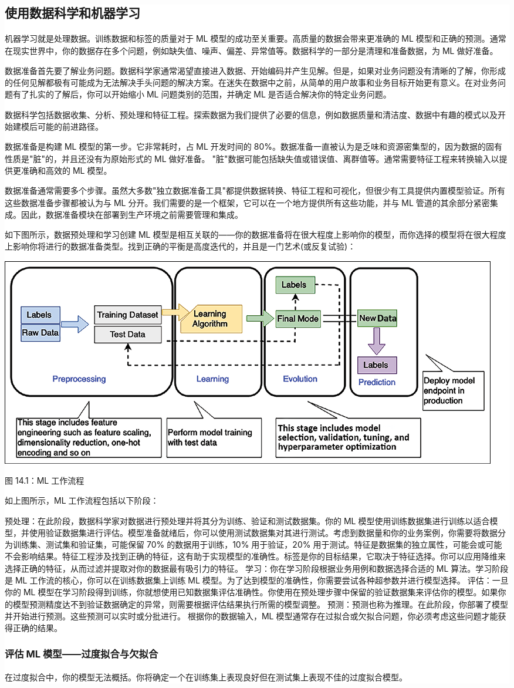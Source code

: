 ## 使用数据科学和机器学习

机器学习就是处理数据。训练数据和标签的质量对于 ML 模型的成功至关重要。高质量的数据会带来更准确的 ML 模型和正确的预测。通常在现实世界中，你的数据存在多个问题，例如缺失值、噪声、偏差、异常值等。数据科学的一部分是清理和准备数据，为 ML 做好准备。

数据准备首先要了解业务问题。数据科学家通常渴望直接进入数据、开始编码并产生见解。但是，如果对业务问题没有清晰的了解，你形成的任何见解都极有可能成为无法解决手头问题的解决方案。在迷失在数据中之前，从简单的用户故事和业务目标开始更有意义。在对业务问题有了扎实的了解后，你可以开始缩小 ML 问题类别的范围，并确定 ML 是否适合解决你的特定业务问题。

数据科学包括数据收集、分析、预处理和特征工程。探索数据为我们提供了必要的信息，例如数据质量和清洁度、数据中有趣的模式以及开始建模后可能的前进路径。

数据准备是构建 ML 模型的第一步。它非常耗时，占 ML 开发时间的 80%。数据准备一直被认为是乏味和资源密集型的，因为数据的固有性质是"脏"的，并且还没有为原始形式的 ML 做好准备。 "脏"数据可能包括缺失值或错误值、离群值等。通常需要特征工程来转换输入以提供更准确和高效的 ML 模型。

数据准备通常需要多个步骤。虽然大多数"独立数据准备工具"都提供数据转换、特征工程和可视化，但很少有工具提供内置模型验证。所有这些数据准备步骤都被认为与 ML 分开。我们需要的是一个框架，它可以在一个地方提供所有这些功能，并与 ML 管道的其余部分紧密集成。因此，数据准备模块在部署到生产环境之前需要管理和集成。

如下图所示，数据预处理和学习创建 ML 模型是相互关联的——你的数据准备将在很大程度上影响你的模型，而你选择的模型将在很大程度上影响你将进行的数据准备类型。找到正确的平衡是高度迭代的，并且是一门艺术(或反复试验)：

![14-1.png](./images/14/14-1.png)

图 14.1：ML 工作流程

如上图所示，ML 工作流程包括以下阶段：

预处理：在此阶段，数据科学家对数据进行预处理并将其分为训练、验证和测试数据集。你的 ML 模型使用训练数据集进行训练以适合模型，并使用验证数据集进行评估。模型准备就绪后，你可以使用测试数据集对其进行测试。考虑到数据量和你的业务案例，你需要将数据分为训练集、测试集和验证集，可能保留 70% 的数据用于训练，10% 用于验证，20% 用于测试。特征是数据集的独立属性，可能会或可能不会影响结果。特征工程涉及找到正确的特征，这有助于实现模型的准确性。标签是你的目标结果，它取决于特征选择。你可以应用降维来选择正确的特征，从而过滤并提取对你的数据最有吸引力的特征。
学习：你在学习阶段根据业务用例和数据选择合适的 ML 算法。学习阶段是 ML 工作流的核心，你可以在训练数据集上训练 ML 模型。为了达到模型的准确性，你需要尝试各种超参数并进行模型选择。
评估：一旦你的 ML 模型在学习阶段得到训练，你就想使用已知数据集评估准确性。你使用在预处理步骤中保留的验证数据集来评估你的模型。如果你的模型预测精度达不到验证数据确定的异常，则需要根据评估结果执行所需的模型调整。
预测：预测也称为推理。在此阶段，你部署了模型并开始进行预测。这些预测可以实时或分批进行。
根据你的数据输入，ML 模型通常存在过拟合或欠拟合问题，你必须考虑这些问题才能获得正确的结果。

### 评估 ML 模型——过度拟合与欠拟合

在过度拟合中，你的模型无法概括。你将确定一个在训练集上表现良好但在测试集上表现不佳的过度拟合模型。
